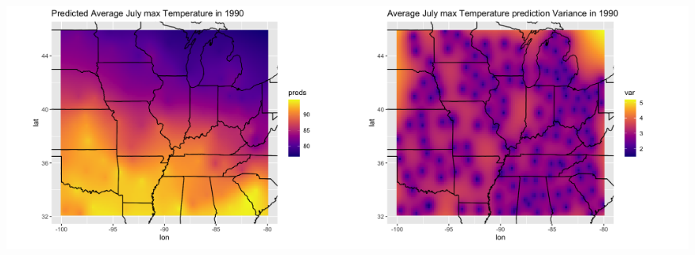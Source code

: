 <img src="11-day-11_files/figure-html/unnamed-chunk-23-1.png" width="49%" /><img src="11-day-11_files/figure-html/unnamed-chunk-23-2.png" width="49%" />
